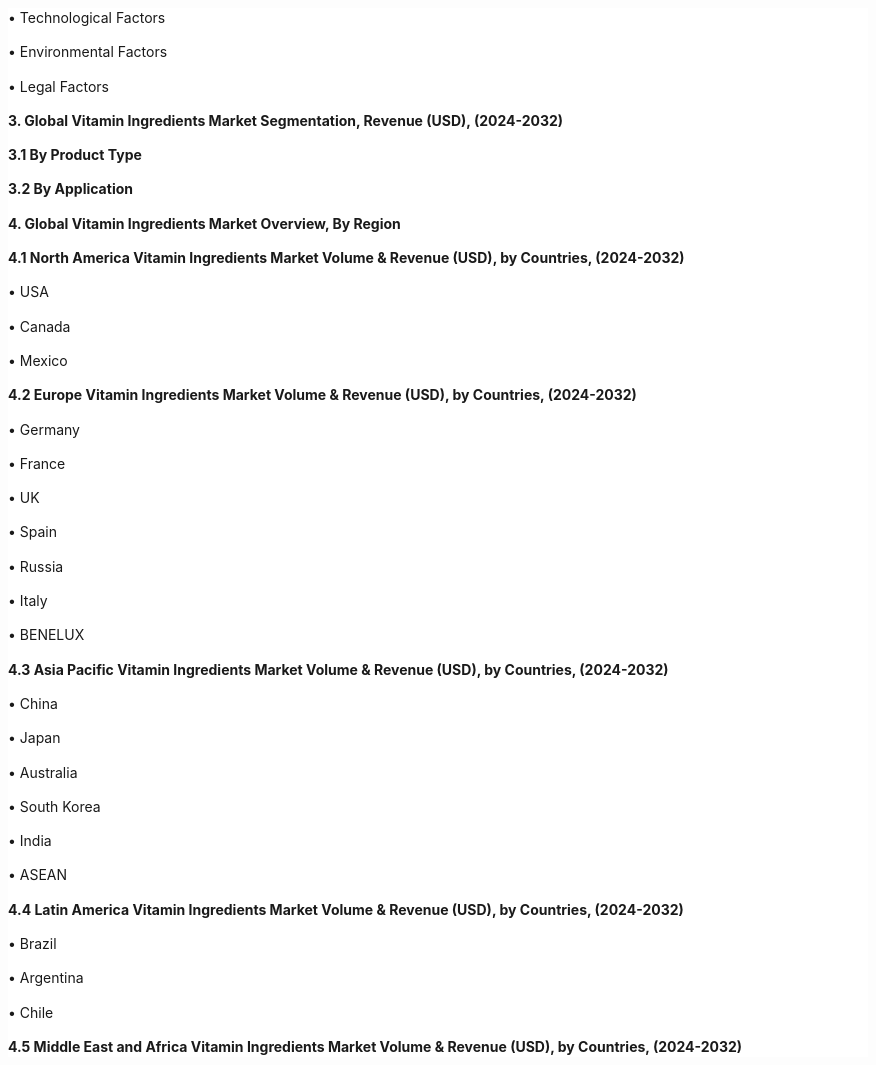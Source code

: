 • Technological Factors

• Environmental Factors

• Legal Factors

<strong>3. Global Vitamin Ingredients Market Segmentation, Revenue (USD), (2024-2032)</strong>

<strong>3.1 By Product Type</strong>

<strong>3.2 By Application</strong>

<strong>4. Global Vitamin Ingredients Market Overview, By Region</strong>

<strong>4.1 North America Vitamin Ingredients Market Volume &amp; Revenue (USD), by Countries, (2024-2032)</strong>

• USA

• Canada

• Mexico

<strong>4.2 Europe Vitamin Ingredients Market Volume &amp; Revenue (USD), by Countries, (2024-2032)</strong>

• Germany

• France

• UK

• Spain

• Russia

• Italy

• BENELUX

<strong>4.3 Asia Pacific Vitamin Ingredients Market Volume &amp; Revenue (USD), by Countries, (2024-2032)</strong>

• China

• Japan

• Australia

• South Korea

• India

• ASEAN

<strong>4.4 Latin America Vitamin Ingredients Market Volume &amp; Revenue (USD), by Countries, (2024-2032)</strong>

• Brazil

• Argentina

• Chile

<strong>4.5 Middle East and Africa Vitamin Ingredients Market Volume &amp; Revenue (USD), by Countries, (2024-2032)</strong>

